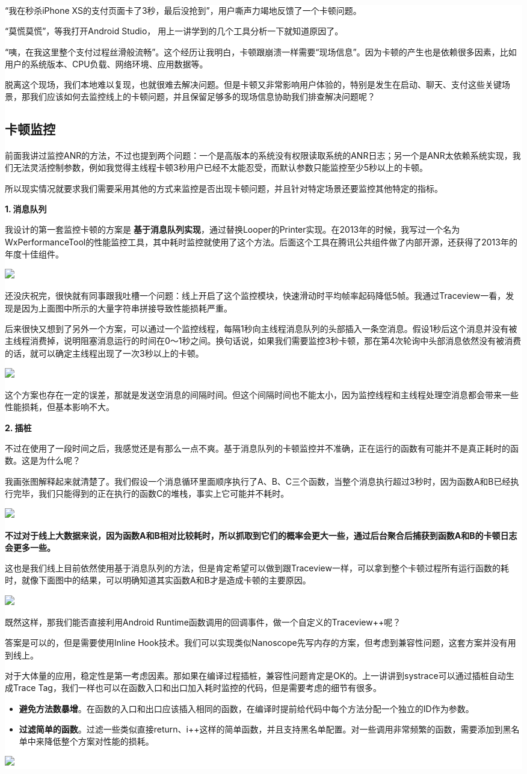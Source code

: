 “我在秒杀iPhone XS的支付页面卡了3秒，最后没抢到”，用户嘶声力竭地反馈了一个卡顿问题。

“莫慌莫慌”，等我打开Android Studio， 用上一讲学到的几个工具分析一下就知道原因了。

“咦，在我这里整个支付过程丝滑般流畅”。这个经历让我明白，卡顿跟崩溃一样需要“现场信息”。因为卡顿的产生也是依赖很多因素，比如用户的系统版本、CPU负载、网络环境、应用数据等。

脱离这个现场，我们本地难以复现，也就很难去解决问题。但是卡顿又非常影响用户体验的，特别是发生在启动、聊天、支付这些关键场景，那我们应该如何去监控线上的卡顿问题，并且保留足够多的现场信息协助我们排查解决问题呢？

## 卡顿监控

前面我讲过监控ANR的方法，不过也提到两个问题：一个是高版本的系统没有权限读取系统的ANR日志；另一个是ANR太依赖系统实现，我们无法灵活控制参数，例如我觉得主线程卡顿3秒用户已经不太能忍受，而默认参数只能监控至少5秒以上的卡顿。

所以现实情况就要求我们需要采用其他的方式来监控是否出现卡顿问题，并且针对特定场景还要监控其他特定的指标。

**1\. 消息队列**

我设计的第一套监控卡顿的方案是 **基于消息队列实现**，通过替换Looper的Printer实现。在2013年的时候，我写过一个名为WxPerformanceTool的性能监控工具，其中耗时监控就使用了这个方法。后面这个工具在腾讯公共组件做了内部开源，还获得了2013年的年度十佳组件。

![](https://static001.geekbang.org/resource/image/10/b3/10a39c4253447b3e9d0a5045795d47b3.png?wh=543*103)

还没庆祝完，很快就有同事跟我吐槽一个问题：线上开启了这个监控模块，快速滑动时平均帧率起码降低5帧。我通过Traceview一看，发现是因为上面图中所示的大量字符串拼接导致性能损耗严重。

后来很快又想到了另外一个方案，可以通过一个监控线程，每隔1秒向主线程消息队列的头部插入一条空消息。假设1秒后这个消息并没有被主线程消费掉，说明阻塞消息运行的时间在0～1秒之间。换句话说，如果我们需要监控3秒卡顿，那在第4次轮询中头部消息依然没有被消费的话，就可以确定主线程出现了一次3秒以上的卡顿。

![](https://static001.geekbang.org/resource/image/b0/56/b06d5aa439e8bb75885a338df9a25f56.png?wh=1042*348)

这个方案也存在一定的误差，那就是发送空消息的间隔时间。但这个间隔时间也不能太小，因为监控线程和主线程处理空消息都会带来一些性能损耗，但基本影响不大。

**2\. 插桩**

不过在使用了一段时间之后，我感觉还是有那么一点不爽。基于消息队列的卡顿监控并不准确，正在运行的函数有可能并不是真正耗时的函数。这是为什么呢？

我画张图解释起来就清楚了。我们假设一个消息循环里面顺序执行了A、B、C三个函数，当整个消息执行超过3秒时，因为函数A和B已经执行完毕，我们只能得到的正在执行的函数C的堆栈，事实上它可能并不耗时。

![](https://static001.geekbang.org/resource/image/8e/bf/8ee841e21f4a40f2835fe846be143dbf.png?wh=1276*266)

**不过对于线上大数据来说，因为函数A和B相对比较耗时，所以抓取到它们的概率会更大一些，通过后台聚合后捕获到函数A和B的卡顿日志会更多一些。**

这也是我们线上目前依然使用基于消息队列的方法，但是肯定希望可以做到跟Traceview一样，可以拿到整个卡顿过程所有运行函数的耗时，就像下面图中的结果，可以明确知道其实函数A和B才是造成卡顿的主要原因。

![](https://static001.geekbang.org/resource/image/0c/b5/0c6d97f12e0a5342626b11d683c227b5.png?wh=1224*286)

既然这样，那我们能否直接利用Android Runtime函数调用的回调事件，做一个自定义的Traceview++呢？

答案是可以的，但是需要使用Inline Hook技术。我们可以实现类似Nanoscope先写内存的方案，但考虑到兼容性问题，这套方案并没有用到线上。

对于大体量的应用，稳定性是第一考虑因素。那如果在编译过程插桩，兼容性问题肯定是OK的。上一讲讲到systrace可以通过插桩自动生成Trace Tag，我们一样也可以在函数入口和出口加入耗时监控的代码，但是需要考虑的细节有很多。

- **避免方法数暴增**。在函数的入口和出口应该插入相同的函数，在编译时提前给代码中每个方法分配一个独立的ID作为参数。

- **过滤简单的函数**。过滤一些类似直接return、i++这样的简单函数，并且支持黑名单配置。对一些调用非常频繁的函数，需要添加到黑名单中来降低整个方案对性能的损耗。


![](https://static001.geekbang.org/resource/image/55/aa/5554d062dd45d6d927a08be4a39926aa.png?wh=1920*871)
